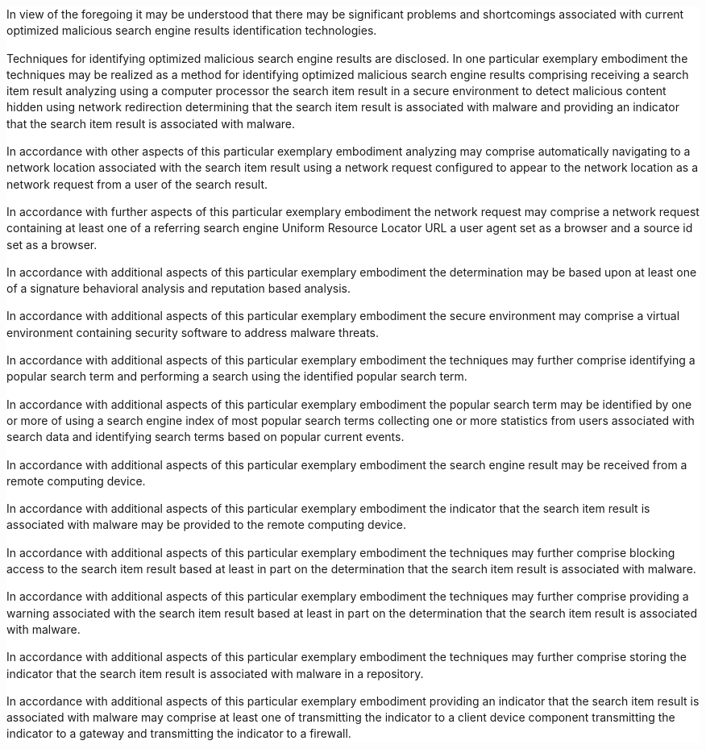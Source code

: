 In view of the foregoing it may be understood that there may be significant problems and shortcomings associated with current optimized malicious search engine results identification technologies.

Techniques for identifying optimized malicious search engine results are disclosed. In one particular exemplary embodiment the techniques may be realized as a method for identifying optimized malicious search engine results comprising receiving a search item result analyzing using a computer processor the search item result in a secure environment to detect malicious content hidden using network redirection determining that the search item result is associated with malware and providing an indicator that the search item result is associated with malware.

In accordance with other aspects of this particular exemplary embodiment analyzing may comprise automatically navigating to a network location associated with the search item result using a network request configured to appear to the network location as a network request from a user of the search result.

In accordance with further aspects of this particular exemplary embodiment the network request may comprise a network request containing at least one of a referring search engine Uniform Resource Locator URL a user agent set as a browser and a source id set as a browser.

In accordance with additional aspects of this particular exemplary embodiment the determination may be based upon at least one of a signature behavioral analysis and reputation based analysis.

In accordance with additional aspects of this particular exemplary embodiment the secure environment may comprise a virtual environment containing security software to address malware threats.

In accordance with additional aspects of this particular exemplary embodiment the techniques may further comprise identifying a popular search term and performing a search using the identified popular search term.

In accordance with additional aspects of this particular exemplary embodiment the popular search term may be identified by one or more of using a search engine index of most popular search terms collecting one or more statistics from users associated with search data and identifying search terms based on popular current events.

In accordance with additional aspects of this particular exemplary embodiment the search engine result may be received from a remote computing device.

In accordance with additional aspects of this particular exemplary embodiment the indicator that the search item result is associated with malware may be provided to the remote computing device.

In accordance with additional aspects of this particular exemplary embodiment the techniques may further comprise blocking access to the search item result based at least in part on the determination that the search item result is associated with malware.

In accordance with additional aspects of this particular exemplary embodiment the techniques may further comprise providing a warning associated with the search item result based at least in part on the determination that the search item result is associated with malware.

In accordance with additional aspects of this particular exemplary embodiment the techniques may further comprise storing the indicator that the search item result is associated with malware in a repository.

In accordance with additional aspects of this particular exemplary embodiment providing an indicator that the search item result is associated with malware may comprise at least one of transmitting the indicator to a client device component transmitting the indicator to a gateway and transmitting the indicator to a firewall.
